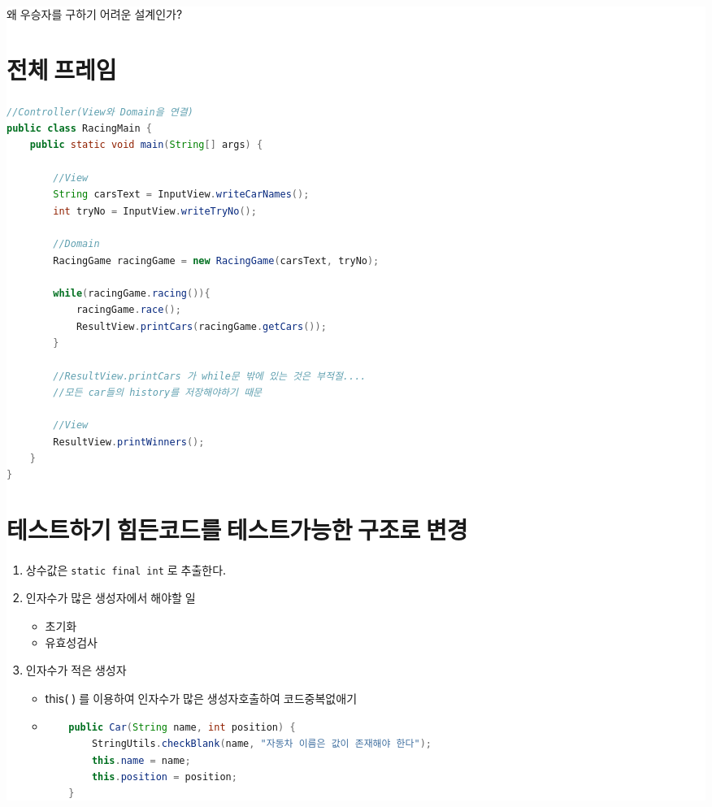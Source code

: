 

왜 우승자를 구하기 어려운 설계인가?



# 전체 프레임

```java
//Controller(View와 Domain을 연결)
public class RacingMain {
    public static void main(String[] args) {

		//View
        String carsText = InputView.writeCarNames();
        int tryNo = InputView.writeTryNo();

        //Domain
        RacingGame racingGame = new RacingGame(carsText, tryNo);

        while(racingGame.racing()){
            racingGame.race();
            ResultView.printCars(racingGame.getCars());
        }
        
        //ResultView.printCars 가 while문 밖에 있는 것은 부적절....
        //모든 car들의 history를 저장해야하기 때문

        //View
        ResultView.printWinners();
    }
}
```



# 테스트하기 힘든코드를 테스트가능한 구조로 변경

1. 상수값은 `static final int` 로 추출한다.

2. 인자수가 많은 생성자에서 해야할 일

   - 초기화
   - 유효성검사

3. 인자수가 적은 생성자

   - this( ) 를 이용하여 인자수가 많은 생성자호출하여 코드중복없애기

   - ```java
         public Car(String name, int position) {
             StringUtils.checkBlank(name, "자동차 이름은 값이 존재해야 한다");
             this.name = name;
             this.position = position;
         }
     